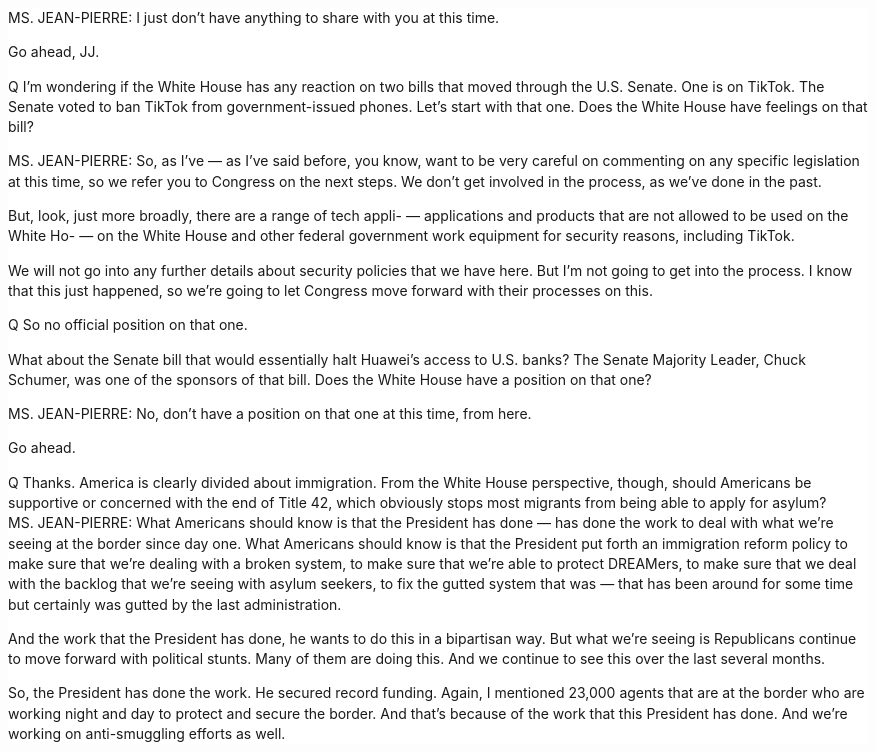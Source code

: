 MS. JEAN-PIERRE: I just don’t have anything to share with you at this
time.

Go ahead, JJ.

Q I’m wondering if the White House has any reaction on two bills that
moved through the U.S. Senate. One is on TikTok. The Senate voted to ban
TikTok from government-issued phones. Let’s start with that one. Does
the White House have feelings on that bill?

MS. JEAN-PIERRE: So, as I’ve — as I’ve said before, you know, want to be
very careful on commenting on any specific legislation at this time, so
we refer you to Congress on the next steps. We don’t get involved in the
process, as we’ve done in the past.

But, look, just more broadly, there are a range of tech appli- —
applications and products that are not allowed to be used on the White
Ho- — on the White House and other federal government work equipment for
security reasons, including TikTok.

We will not go into any further details about security policies that we
have here. But I’m not going to get into the process. I know that this
just happened, so we’re going to let Congress move forward with their
processes on this.

Q So no official position on that one.

What about the Senate bill that would essentially halt Huawei’s access
to U.S. banks? The Senate Majority Leader, Chuck Schumer, was one of the
sponsors of that bill. Does the White House have a position on that one?

MS. JEAN-PIERRE: No, don’t have a position on that one at this time,
from here.

Go ahead.

Q Thanks. America is clearly divided about immigration. From the White
House perspective, though, should Americans be supportive or concerned
with the end of Title 42, which obviously stops most migrants from being
able to apply for asylum?  
MS. JEAN-PIERRE: What Americans should know is that the President has
done — has done the work to deal with what we’re seeing at the border
since day one. What Americans should know is that the President put
forth an immigration reform policy to make sure that we’re dealing with
a broken system, to make sure that we’re able to protect DREAMers, to
make sure that we deal with the backlog that we’re seeing with asylum
seekers, to fix the gutted system that was — that has been around for
some time but certainly was gutted by the last administration.

And the work that the President has done, he wants to do this in a
bipartisan way. But what we’re seeing is Republicans continue to move
forward with political stunts. Many of them are doing this. And we
continue to see this over the last several months.

So, the President has done the work. He secured record funding. Again, I
mentioned 23,000 agents that are at the border who are working night and
day to protect and secure the border. And that’s because of the work
that this President has done. And we’re working on anti-smuggling
efforts as well.

